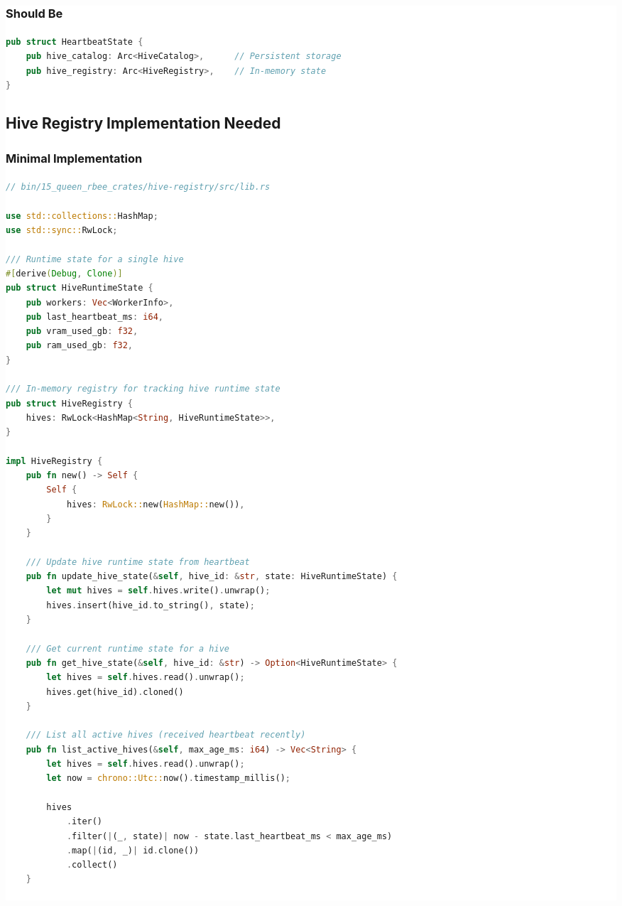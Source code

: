 ### Should Be
```rust
pub struct HeartbeatState {
    pub hive_catalog: Arc<HiveCatalog>,      // Persistent storage
    pub hive_registry: Arc<HiveRegistry>,    // In-memory state
}
```

## Hive Registry Implementation Needed

### Minimal Implementation

```rust
// bin/15_queen_rbee_crates/hive-registry/src/lib.rs

use std::collections::HashMap;
use std::sync::RwLock;

/// Runtime state for a single hive
#[derive(Debug, Clone)]
pub struct HiveRuntimeState {
    pub workers: Vec<WorkerInfo>,
    pub last_heartbeat_ms: i64,
    pub vram_used_gb: f32,
    pub ram_used_gb: f32,
}

/// In-memory registry for tracking hive runtime state
pub struct HiveRegistry {
    hives: RwLock<HashMap<String, HiveRuntimeState>>,
}

impl HiveRegistry {
    pub fn new() -> Self {
        Self {
            hives: RwLock::new(HashMap::new()),
        }
    }
    
    /// Update hive runtime state from heartbeat
    pub fn update_hive_state(&self, hive_id: &str, state: HiveRuntimeState) {
        let mut hives = self.hives.write().unwrap();
        hives.insert(hive_id.to_string(), state);
    }
    
    /// Get current runtime state for a hive
    pub fn get_hive_state(&self, hive_id: &str) -> Option<HiveRuntimeState> {
        let hives = self.hives.read().unwrap();
        hives.get(hive_id).cloned()
    }
    
    /// List all active hives (received heartbeat recently)
    pub fn list_active_hives(&self, max_age_ms: i64) -> Vec<String> {
        let hives = self.hives.read().unwrap();
        let now = chrono::Utc::now().timestamp_millis();
        
        hives
            .iter()
            .filter(|(_, state)| now - state.last_heartbeat_ms < max_age_ms)
            .map(|(id, _)| id.clone())
            .collect()
    }
    
```